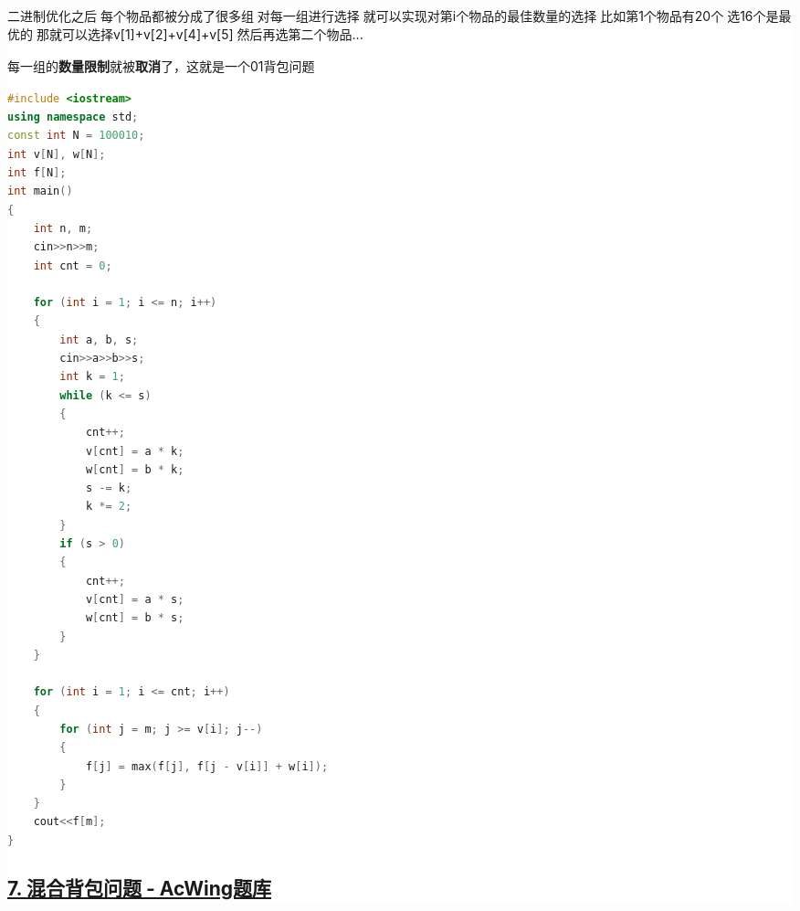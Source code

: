 二进制优化之后 每个物品都被分成了很多组 对每一组进行选择 就可以实现对第i个物品的最佳数量的选择 比如第1个物品有20个 选16个是最优的 那就可以选择v[1]+v[2]+v[4]+v[5]   然后再选第二个物品...

每一组的**数量限制**就被**取消**了，这就是一个01背包问题

```C++
#include <iostream>
using namespace std;
const int N = 100010;
int v[N], w[N];
int f[N];
int main()
{
    int n, m;
    cin>>n>>m;
    int cnt = 0;

    for (int i = 1; i <= n; i++)
    {
        int a, b, s;
        cin>>a>>b>>s;
        int k = 1;
        while (k <= s)
        {
            cnt++;
            v[cnt] = a * k;
            w[cnt] = b * k;
            s -= k;
            k *= 2;
        }
        if (s > 0)
        {
            cnt++;
            v[cnt] = a * s;
            w[cnt] = b * s;
        }
    }
    
    for (int i = 1; i <= cnt; i++)
    {
        for (int j = m; j >= v[i]; j--)
        {
            f[j] = max(f[j], f[j - v[i]] + w[i]);
        }
    }
    cout<<f[m];
}
```

## [7. 混合背包问题 - AcWing题库](https://www.acwing.com/problem/content/description/7/)
